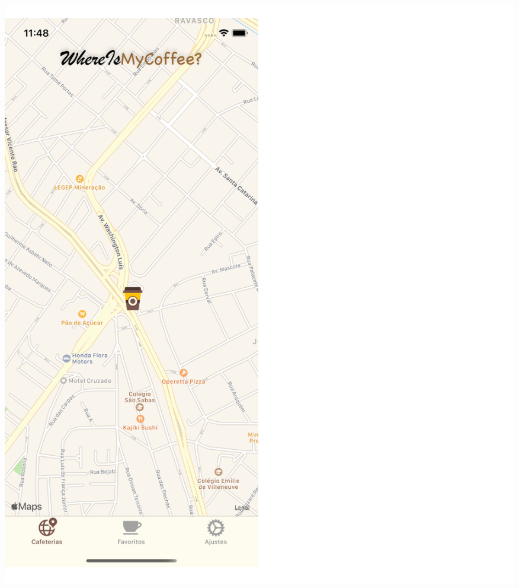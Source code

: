   <img src="https://github.com/IgorClemente/whereismycoffee/blob/master/screenshots/screenshot03.png" width="428" height="970" />